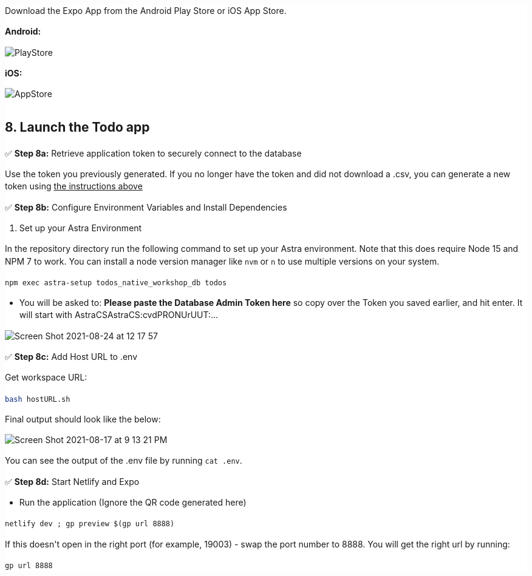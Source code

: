 Download the Expo App from the Android Play Store or iOS App Store.

**Android:**

<img width="45%" alt="PlayStore" src="https://user-images.githubusercontent.com/82838476/130651174-ed432081-811f-48f9-a161-1175c64a8680.jpg">

**iOS:**

<img width="45%" alt="AppStore" src="https://user-images.githubusercontent.com/82838476/130651399-649bdc12-5fd4-4760-81a7-5871846091e4.png">

## 8. Launch the Todo app

✅  **Step 8a:** Retrieve application token to securely connect to the database

Use the token you previously generated. If you no longer have the token and did not download a .csv, you can generate a new token using [the instructions above](#2-create-a-security-token)

✅  **Step 8b:** Configure Environment Variables and Install Dependencies

1. Set up your Astra Environment

In the repository directory run the following command  to set up your Astra environment.  Note that this does require Node 15 and NPM 7 to work.  You can install a node version manager like `nvm` or `n` to use multiple versions on your system.

```bash
npm exec astra-setup todos_native_workshop_db todos
```

- You will be asked to: **Please paste the Database Admin Token here** so copy over the Token you saved earlier, and hit enter. It will start with AstraCSAstraCS:cvdPRONUrUUT:...

<img width="738" alt="Screen Shot 2021-08-24 at 12 17 57" src="https://user-images.githubusercontent.com/82838476/130652258-5a8a5da0-b2a4-4acf-9d1c-3b3a98a97d6a.png">

✅  **Step 8c:** Add Host URL to .env

Get workspace URL:

```bash
bash hostURL.sh
```

Final output should look like the below:

<img width="452" alt="Screen Shot 2021-08-17 at 9 13 21 PM" src="https://user-images.githubusercontent.com/82838476/129835879-135a30f4-b3bc-4ca5-889b-4483176d77f3.png">

You can see the output of the .env file by running ```cat .env```.

✅  **Step 8d:** Start Netlify and Expo
  * Run the application (Ignore the QR code generated here)
 
  ```
  netlify dev ; gp preview $(gp url 8888)
  ```
  
  If this doesn't open in the right port (for example, 19003) - swap the port number to 8888. You will get the right url by running:
  ```
  gp url 8888
  ```
  
